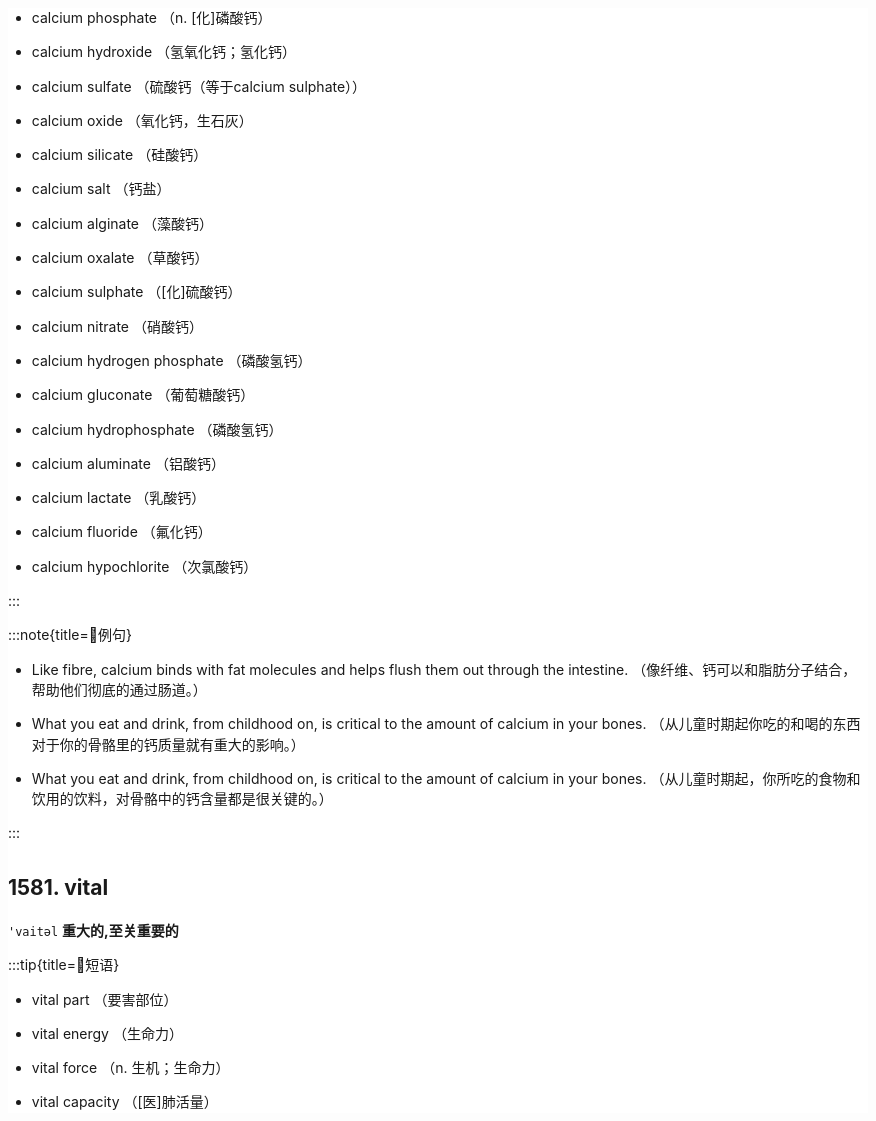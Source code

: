 - calcium phosphate （n. [化]磷酸钙）

- calcium hydroxide （氢氧化钙；氢化钙）

- calcium sulfate （硫酸钙（等于calcium sulphate））

- calcium oxide （氧化钙，生石灰）

- calcium silicate （硅酸钙）

- calcium salt （钙盐）

- calcium alginate （藻酸钙）

- calcium oxalate （草酸钙）

- calcium sulphate （[化]硫酸钙）

- calcium nitrate （硝酸钙）

- calcium hydrogen phosphate （磷酸氢钙）

- calcium gluconate （葡萄糖酸钙）

- calcium hydrophosphate （磷酸氢钙）

- calcium aluminate （铝酸钙）

- calcium lactate （乳酸钙）

- calcium fluoride （氟化钙）

- calcium hypochlorite （次氯酸钙）

:::

:::note{title=🎤例句}

- Like fibre, calcium binds with fat molecules and helps flush them out through the intestine. （像纤维、钙可以和脂肪分子结合，帮助他们彻底的通过肠道。）

- What you eat and drink, from childhood on, is critical to the amount of calcium in your bones. （从儿童时期起你吃的和喝的东西对于你的骨骼里的钙质量就有重大的影响。）

- What you eat and drink, from childhood on, is critical to the amount of calcium in your bones. （从儿童时期起，你所吃的食物和饮用的饮料，对骨骼中的钙含量都是很关键的。）

:::

## 1581. vital

`'vaitəl`  **重大的,至关重要的**

:::tip{title=🤩短语}

- vital part （要害部位）

- vital energy （生命力）

- vital force （n. 生机；生命力）

- vital capacity （[医]肺活量）
